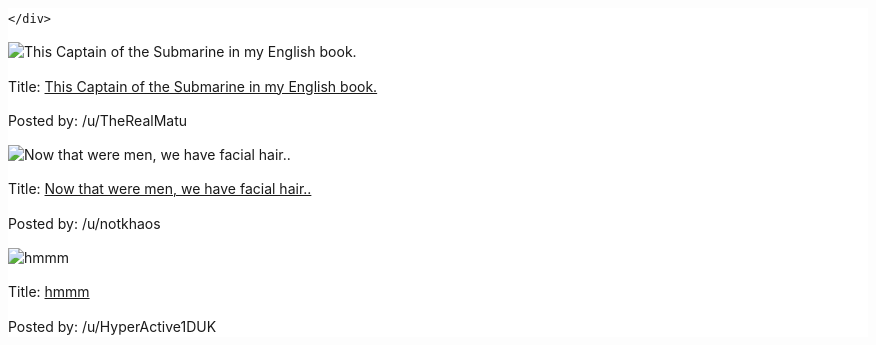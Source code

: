     </div>
  </div>
</div>

<div class="card">
  <div class="card-image">
    <img class="post-img" src="https://i.redd.it/njt6rxofro851.jpg" alt="This Captain of the Submarine in my English book." title="This Captain of the Submarine in my English book." />
  </div>
  <div class="card-content">
    <div class="media">
      <div class="media-content">
        <p class="title is-4">
           Title: <a href="https://www.reddit.com/r/CrappyDesign/comments/hkobh4/this_captain_of_the_submarine_in_my_english_book/">This Captain of the Submarine in my English book.</a>
        </p>
        <p class="subtitle is-4">Posted by: /u/TheRealMatu</p>
      </div>
    </div>
  </div>
</div>

<div class="card">
  <div class="card-image">
    <img class="post-img" src="https://i.redd.it/f97i7e7r7m851.jpg" alt="Now that were men, we have facial hair.." title="Now that were men, we have facial hair.." />
  </div>
  <div class="card-content">
    <div class="media">
      <div class="media-content">
        <p class="title is-4">
           Title: <a href="https://www.reddit.com/r/memes/comments/hkgd07/now_that_were_men_we_have_facial_hair/">Now that were men, we have facial hair..</a>
        </p>
        <p class="subtitle is-4">Posted by: /u/notkhaos</p>
      </div>
    </div>
  </div>
</div>

<div class="card">
  <div class="card-image">
    <img class="post-img" src="https://i.redd.it/5381m23q21951.jpg" alt="hmmm" title="hmmm" />
  </div>
  <div class="card-content">
    <div class="media">
      <div class="media-content">
        <p class="title is-4">
           Title: <a href="https://www.reddit.com/r/hmmm/comments/hllg01/hmmm/">hmmm</a>
        </p>
        <p class="subtitle is-4">Posted by: /u/HyperActive1DUK</p>
      </div>
    </div>
  </div>
</div>
